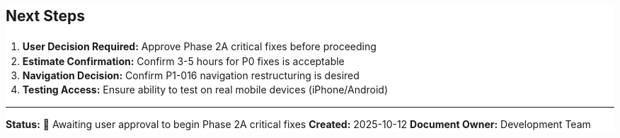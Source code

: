 
## Next Steps

1. **User Decision Required:** Approve Phase 2A critical fixes before proceeding
2. **Estimate Confirmation:** Confirm 3-5 hours for P0 fixes is acceptable
3. **Navigation Decision:** Confirm P1-016 navigation restructuring is desired
4. **Testing Access:** Ensure ability to test on real mobile devices (iPhone/Android)

---

**Status:** 🔄 Awaiting user approval to begin Phase 2A critical fixes
**Created:** 2025-10-12
**Document Owner:** Development Team
